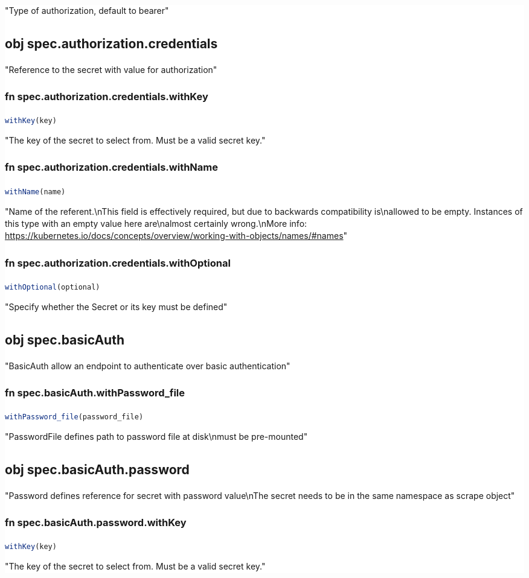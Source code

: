 "Type of authorization, default to bearer"

## obj spec.authorization.credentials

"Reference to the secret with value for authorization"

### fn spec.authorization.credentials.withKey

```ts
withKey(key)
```

"The key of the secret to select from.  Must be a valid secret key."

### fn spec.authorization.credentials.withName

```ts
withName(name)
```

"Name of the referent.\nThis field is effectively required, but due to backwards compatibility is\nallowed to be empty. Instances of this type with an empty value here are\nalmost certainly wrong.\nMore info: https://kubernetes.io/docs/concepts/overview/working-with-objects/names/#names"

### fn spec.authorization.credentials.withOptional

```ts
withOptional(optional)
```

"Specify whether the Secret or its key must be defined"

## obj spec.basicAuth

"BasicAuth allow an endpoint to authenticate over basic authentication"

### fn spec.basicAuth.withPassword_file

```ts
withPassword_file(password_file)
```

"PasswordFile defines path to password file at disk\nmust be pre-mounted"

## obj spec.basicAuth.password

"Password defines reference for secret with password value\nThe secret needs to be in the same namespace as scrape object"

### fn spec.basicAuth.password.withKey

```ts
withKey(key)
```

"The key of the secret to select from.  Must be a valid secret key."
